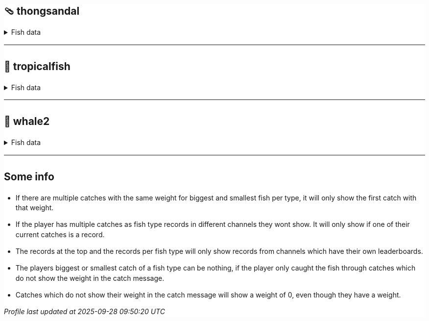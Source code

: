 ## 🩴 thongsandal

<details><summary>Fish data</summary></details>

---------------

## 🐠 tropicalfish

<details><summary>Fish data</summary></details>

---------------

## 🐋 whale2

<details><summary>Fish data</summary></details>

---------------
## Some info

*  If there are multiple catches with the same weight for biggest and smallest fish per type, it will only show the first catch with that weight.

*  If the player has multiple catches as fish type records in different channels they wont show. It will only show if one of their current catches is a record.

*  The records at the top and the records per fish type will only show records from channels which have their own leaderboards.

*  The players biggest or smallest catch of a fish type can be nothing, if the player only caught the fish through catches which do not show the weight in the catch message.

*  Catches which do not show their weight in the catch message will show a weight of 0, even though they have a weight.

_Profile last updated at 2025-09-28 09:50:20 UTC_
